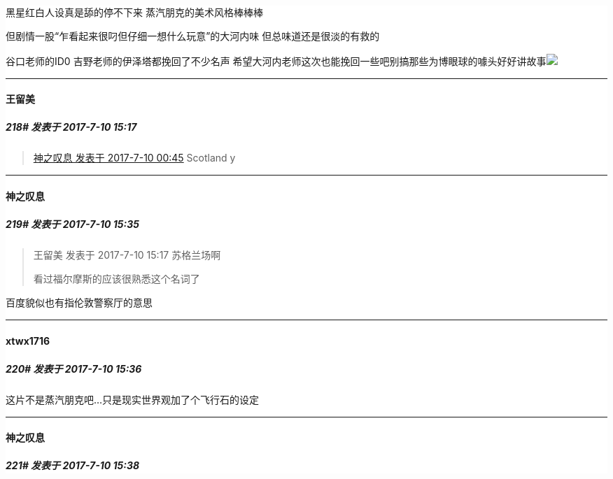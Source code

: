 


黑星红白人设真是舔的停不下来 蒸汽朋克的美术风格棒棒棒

但剧情一股“乍看起来很叼但仔细一想什么玩意”的大河内味 但总味道还是很淡的有救的

谷口老师的ID0 吉野老师的伊泽塔都挽回了不少名声 希望大河内老师这次也能挽回一些吧别搞那些为博眼球的噱头好好讲故事<img src="https://static.saraba1st.com/image/smiley/face2017/001.png" referrerpolicy="no-referrer">







*****

####  王留美  
##### 218#       发表于 2017-7-10 15:17



<blockquote><a href="httphttps://bbs.saraba1st.com/2b/forum.php?mod=redirect&amp;goto=findpost&amp;pid=36531124&amp;ptid=1486439" target="_blank">神之叹息 发表于 2017-7-10 00:45</a>
Scotland y</blockquote>


*****

####  神之叹息  
##### 219#       发表于 2017-7-10 15:35



<blockquote>王留美 发表于 2017-7-10 15:17
苏格兰场啊

看过福尔摩斯的应该很熟悉这个名词了</blockquote>
百度貌似也有指伦敦警察厅的意思







*****

####  xtwx1716  
##### 220#       发表于 2017-7-10 15:36




这片不是蒸汽朋克吧…只是现实世界观加了个飞行石的设定







*****

####  神之叹息  
##### 221#       发表于 2017-7-10 15:38
